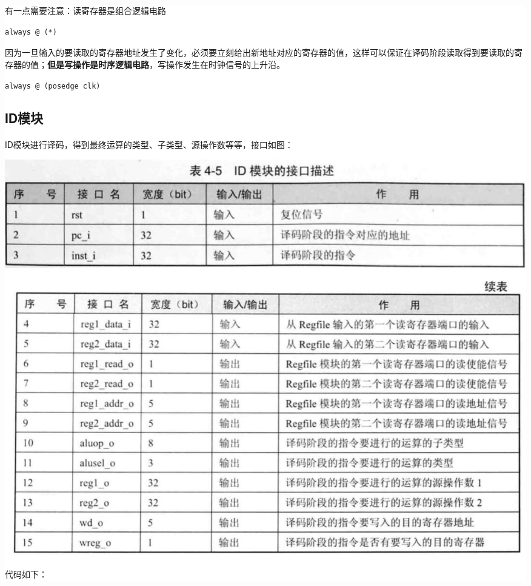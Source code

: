 有一点需要注意：读寄存器是组合逻辑电路

```
always @ (*) 
```

因为一旦输入的要读取的寄存器地址发生了变化，必须要立刻给出新地址对应的寄存器的值，这样可以保证在译码阶段读取得到要读取的寄存器的值；**但是写操作是时序逻辑电路**，写操作发生在时钟信号的上升沿。

```
always @ (posedge clk) 
```

## ID模块

ID模块进行译码，得到最终运算的类型、子类型、源操作数等等，接口如图：

![10](./pic/5/10.jpg)

![11](./pic/5/11.jpg)

代码如下：

